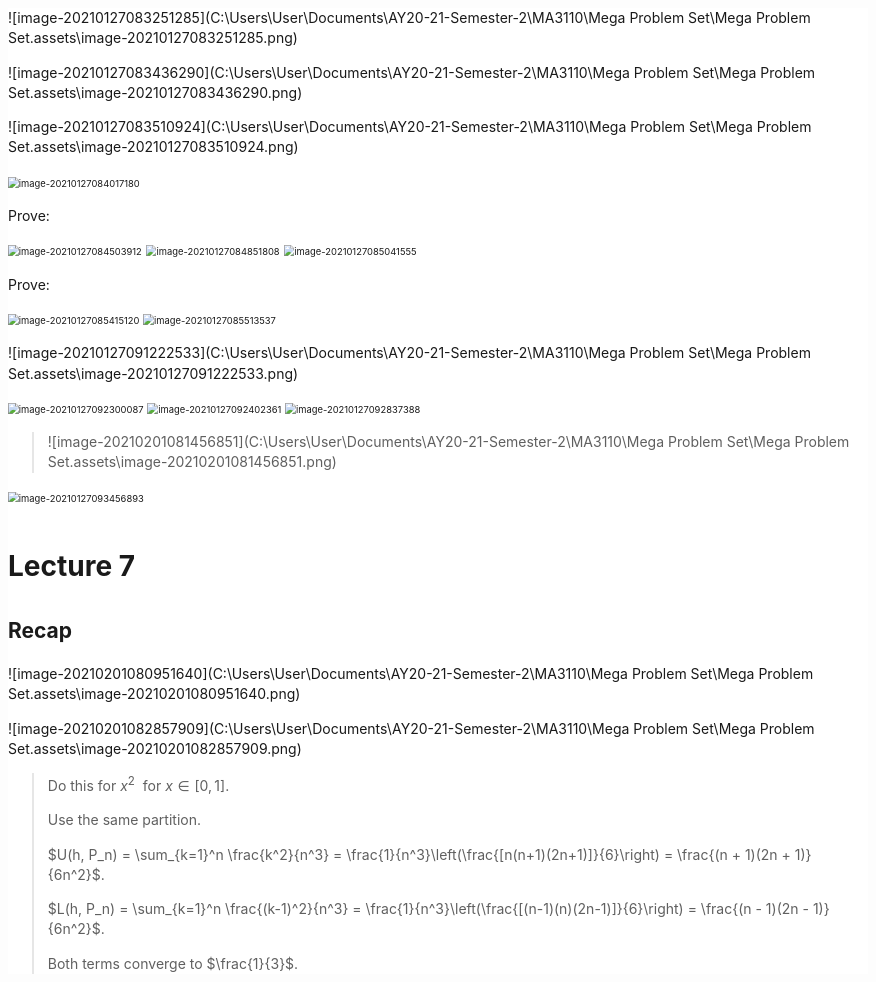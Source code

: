 

![image-20210127083251285](C:\Users\User\Documents\AY20-21-Semester-2\MA3110\Mega Problem Set\Mega Problem Set.assets\image-20210127083251285.png)

![image-20210127083436290](C:\Users\User\Documents\AY20-21-Semester-2\MA3110\Mega Problem Set\Mega Problem Set.assets\image-20210127083436290.png)

![image-20210127083510924](C:\Users\User\Documents\AY20-21-Semester-2\MA3110\Mega Problem Set\Mega Problem Set.assets\image-20210127083510924.png)



<img src="C:\Users\User\Documents\AY20-21-Semester-2\MA3110\Mega Problem Set\Mega Problem Set.assets\image-20210127084017180.png" alt="image-20210127084017180" style="zoom:67%;" />

Prove: 

<img src="C:\Users\User\Documents\AY20-21-Semester-2\MA3110\Mega Problem Set\Mega Problem Set.assets\image-20210127084503912.png" alt="image-20210127084503912" style="zoom:67%;" />

<img src="C:\Users\User\Documents\AY20-21-Semester-2\MA3110\Mega Problem Set\Mega Problem Set.assets\image-20210127084851808.png" alt="image-20210127084851808" style="zoom:67%;" />

<img src="C:\Users\User\Documents\AY20-21-Semester-2\MA3110\Mega Problem Set\Mega Problem Set.assets\image-20210127085041555.png" alt="image-20210127085041555" style="zoom:67%;" />

Prove:

<img src="C:\Users\User\Documents\AY20-21-Semester-2\MA3110\Mega Problem Set\Mega Problem Set.assets\image-20210127085415120.png" alt="image-20210127085415120" style="zoom:67%;" />

<img src="C:\Users\User\Documents\AY20-21-Semester-2\MA3110\Mega Problem Set\Mega Problem Set.assets\image-20210127085513537.png" alt="image-20210127085513537" style="zoom:67%;" />



![image-20210127091222533](C:\Users\User\Documents\AY20-21-Semester-2\MA3110\Mega Problem Set\Mega Problem Set.assets\image-20210127091222533.png)

<img src="C:\Users\User\Documents\AY20-21-Semester-2\MA3110\Mega Problem Set\Mega Problem Set.assets\image-20210127092300087.png" alt="image-20210127092300087" style="zoom:67%;" />

<img src="C:\Users\User\Documents\AY20-21-Semester-2\MA3110\Mega Problem Set\Mega Problem Set.assets\image-20210127092402361.png" alt="image-20210127092402361" style="zoom:67%;" />

<img src="C:\Users\User\Documents\AY20-21-Semester-2\MA3110\Mega Problem Set\Mega Problem Set.assets\image-20210127092837388.png" alt="image-20210127092837388" style="zoom:67%;" />

> ![image-20210201081456851](C:\Users\User\Documents\AY20-21-Semester-2\MA3110\Mega Problem Set\Mega Problem Set.assets\image-20210201081456851.png)

<img src="C:\Users\User\Documents\AY20-21-Semester-2\MA3110\Mega Problem Set\Mega Problem Set.assets\image-20210127093456893.png" alt="image-20210127093456893" style="zoom:67%;" />

# Lecture 7

## Recap

![image-20210201080951640](C:\Users\User\Documents\AY20-21-Semester-2\MA3110\Mega Problem Set\Mega Problem Set.assets\image-20210201080951640.png)

![image-20210201082857909](C:\Users\User\Documents\AY20-21-Semester-2\MA3110\Mega Problem Set\Mega Problem Set.assets\image-20210201082857909.png)

> Do this for $x^2 ~\text{ for } x \in [0,1]$.
>
> Use the same partition.
>
> $U(h, P_n)  = \sum_{k=1}^n \frac{k^2}{n^3} = \frac{1}{n^3}\left(\frac{[n(n+1)(2n+1)]}{6}\right) = \frac{(n + 1)(2n + 1)}{6n^2}$. 
>
> $L(h, P_n)  = \sum_{k=1}^n \frac{(k-1)^2}{n^3} = \frac{1}{n^3}\left(\frac{[(n-1)(n)(2n-1)]}{6}\right) = \frac{(n - 1)(2n - 1)}{6n^2}$. 
>
> Both terms converge to $\frac{1}{3}$. 
